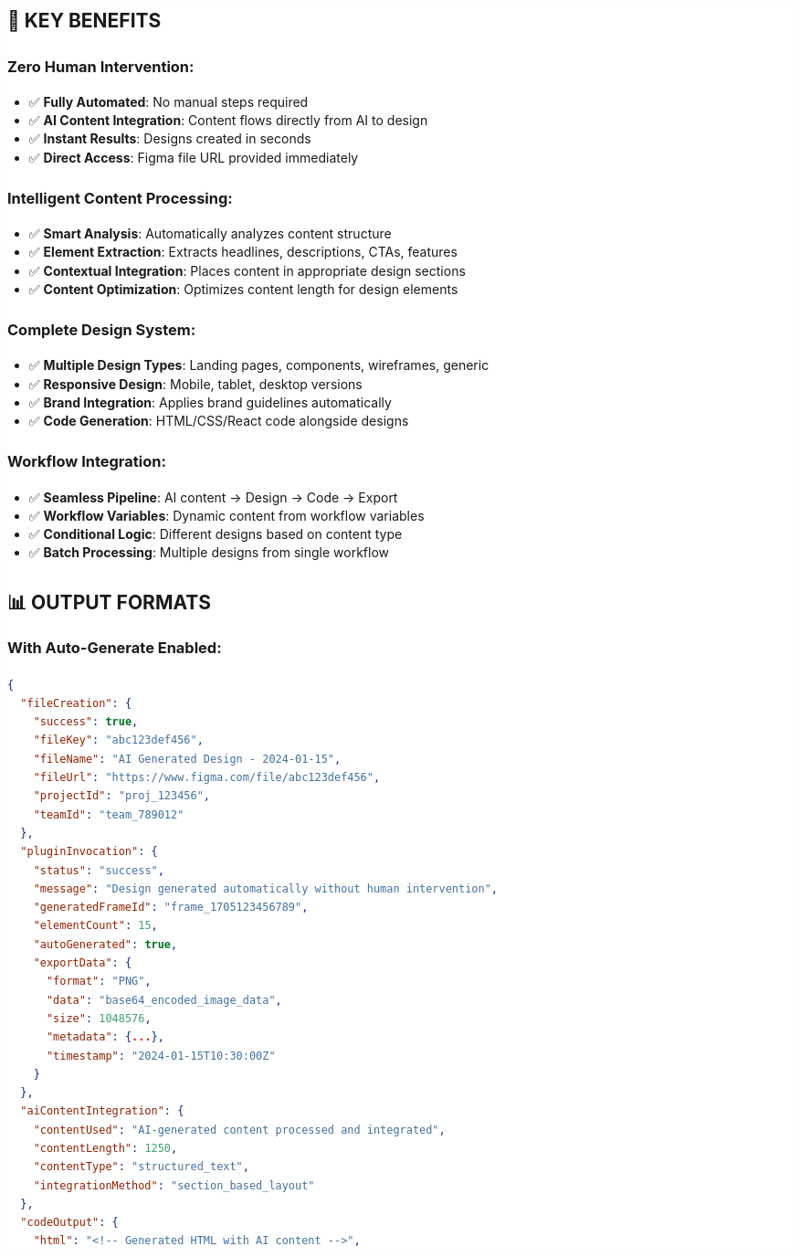 ## 🎯 **KEY BENEFITS**

### **Zero Human Intervention:**
- ✅ **Fully Automated**: No manual steps required
- ✅ **AI Content Integration**: Content flows directly from AI to design
- ✅ **Instant Results**: Designs created in seconds
- ✅ **Direct Access**: Figma file URL provided immediately

### **Intelligent Content Processing:**
- ✅ **Smart Analysis**: Automatically analyzes content structure
- ✅ **Element Extraction**: Extracts headlines, descriptions, CTAs, features
- ✅ **Contextual Integration**: Places content in appropriate design sections
- ✅ **Content Optimization**: Optimizes content length for design elements

### **Complete Design System:**
- ✅ **Multiple Design Types**: Landing pages, components, wireframes, generic
- ✅ **Responsive Design**: Mobile, tablet, desktop versions
- ✅ **Brand Integration**: Applies brand guidelines automatically
- ✅ **Code Generation**: HTML/CSS/React code alongside designs

### **Workflow Integration:**
- ✅ **Seamless Pipeline**: AI content → Design → Code → Export
- ✅ **Workflow Variables**: Dynamic content from workflow variables
- ✅ **Conditional Logic**: Different designs based on content type
- ✅ **Batch Processing**: Multiple designs from single workflow

## 📊 **OUTPUT FORMATS**

### **With Auto-Generate Enabled:**
```json
{
  "fileCreation": {
    "success": true,
    "fileKey": "abc123def456",
    "fileName": "AI Generated Design - 2024-01-15",
    "fileUrl": "https://www.figma.com/file/abc123def456",
    "projectId": "proj_123456",
    "teamId": "team_789012"
  },
  "pluginInvocation": {
    "status": "success",
    "message": "Design generated automatically without human intervention",
    "generatedFrameId": "frame_1705123456789",
    "elementCount": 15,
    "autoGenerated": true,
    "exportData": {
      "format": "PNG",
      "data": "base64_encoded_image_data",
      "size": 1048576,
      "metadata": {...},
      "timestamp": "2024-01-15T10:30:00Z"
    }
  },
  "aiContentIntegration": {
    "contentUsed": "AI-generated content processed and integrated",
    "contentLength": 1250,
    "contentType": "structured_text",
    "integrationMethod": "section_based_layout"
  },
  "codeOutput": {
    "html": "<!-- Generated HTML with AI content -->",
```